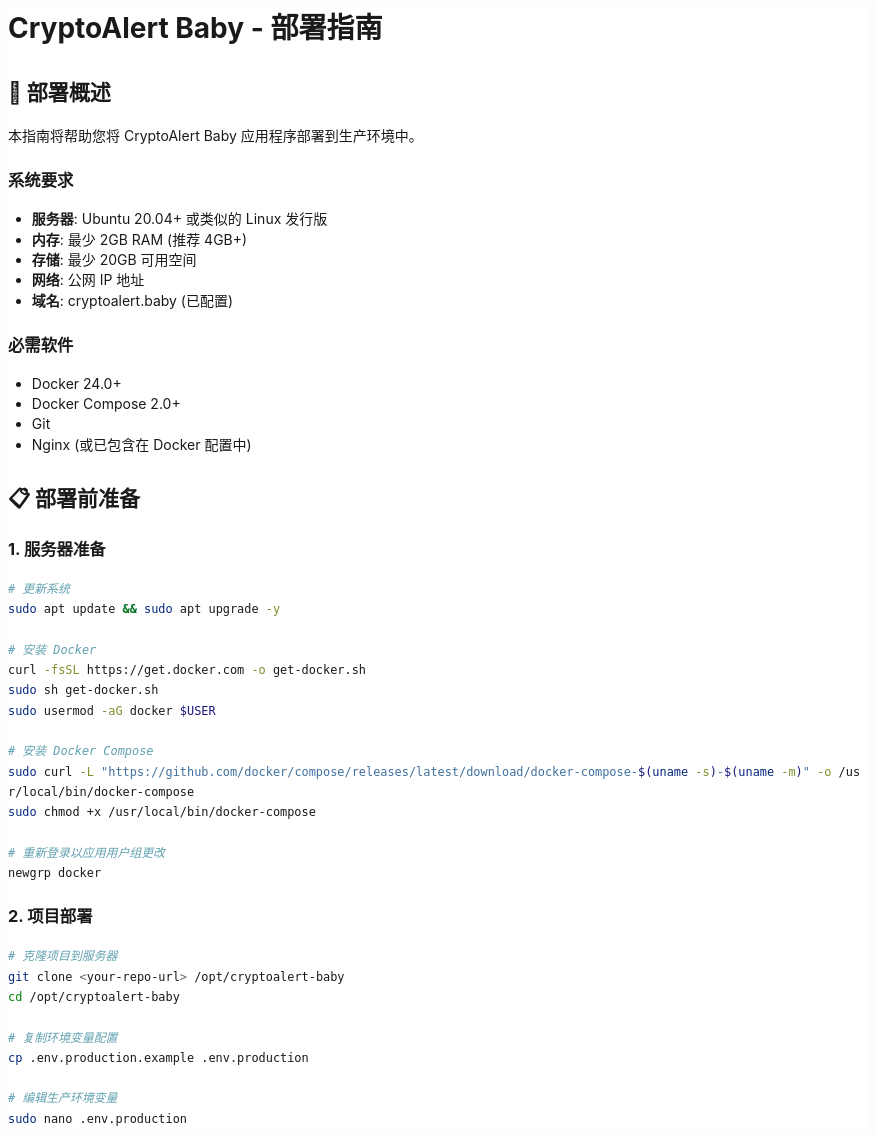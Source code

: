 # CryptoAlert Baby - 部署指南

## 🎯 部署概述

本指南将帮助您将 CryptoAlert Baby 应用程序部署到生产环境中。

### 系统要求

- **服务器**: Ubuntu 20.04+ 或类似的 Linux 发行版
- **内存**: 最少 2GB RAM (推荐 4GB+)
- **存储**: 最少 20GB 可用空间
- **网络**: 公网 IP 地址
- **域名**: cryptoalert.baby (已配置)

### 必需软件

- Docker 24.0+
- Docker Compose 2.0+
- Git
- Nginx (或已包含在 Docker 配置中)

## 📋 部署前准备

### 1. 服务器准备

```bash
# 更新系统
sudo apt update && sudo apt upgrade -y

# 安装 Docker
curl -fsSL https://get.docker.com -o get-docker.sh
sudo sh get-docker.sh
sudo usermod -aG docker $USER

# 安装 Docker Compose
sudo curl -L "https://github.com/docker/compose/releases/latest/download/docker-compose-$(uname -s)-$(uname -m)" -o /usr/local/bin/docker-compose
sudo chmod +x /usr/local/bin/docker-compose

# 重新登录以应用用户组更改
newgrp docker
```

### 2. 项目部署

```bash
# 克隆项目到服务器
git clone <your-repo-url> /opt/cryptoalert-baby
cd /opt/cryptoalert-baby

# 复制环境变量配置
cp .env.production.example .env.production

# 编辑生产环境变量
sudo nano .env.production
```
